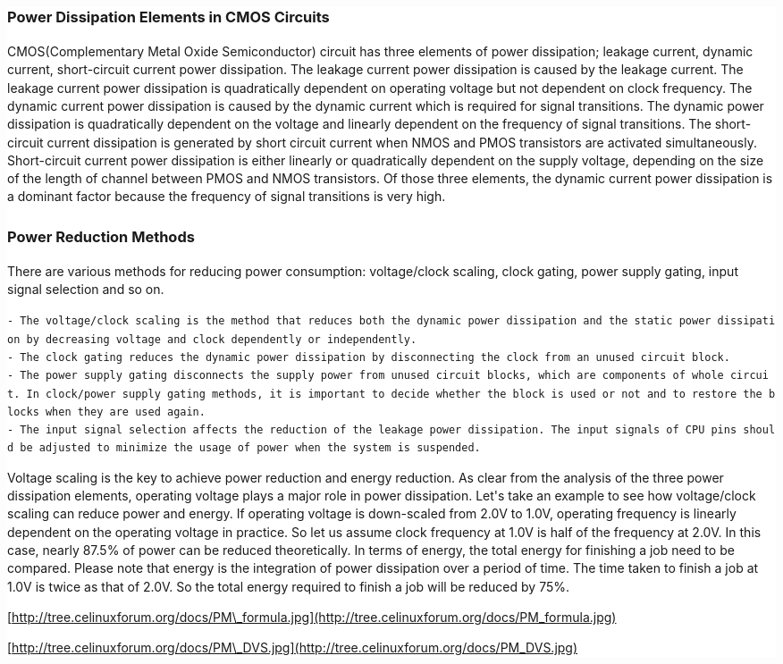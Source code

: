### Power Dissipation Elements in CMOS Circuits

CMOS(Complementary Metal Oxide Semiconductor) circuit has three elements
of power dissipation; leakage current, dynamic current, short-circuit
current power dissipation. The leakage current power dissipation is
caused by the leakage current. The leakage current power dissipation is
quadratically dependent on operating voltage but not dependent on clock
frequency. The dynamic current power dissipation is caused by the
dynamic current which is required for signal transitions. The dynamic
power dissipation is quadratically dependent on the voltage and linearly
dependent on the frequency of signal transitions. The short-circuit
current dissipation is generated by short circuit current when NMOS and
PMOS transistors are activated simultaneously. Short-circuit current
power dissipation is either linearly or quadratically dependent on the
supply voltage, depending on the size of the length of channel between
PMOS and NMOS transistors. Of those three elements, the dynamic current
power dissipation is a dominant factor because the frequency of signal
transitions is very high.

### Power Reduction Methods

There are various methods for reducing power consumption: voltage/clock
scaling, clock gating, power supply gating, input signal selection and
so on.

    - The voltage/clock scaling is the method that reduces both the dynamic power dissipation and the static power dissipation by decreasing voltage and clock dependently or independently.
    - The clock gating reduces the dynamic power dissipation by disconnecting the clock from an unused circuit block.
    - The power supply gating disconnects the supply power from unused circuit blocks, which are components of whole circuit. In clock/power supply gating methods, it is important to decide whether the block is used or not and to restore the blocks when they are used again.
    - The input signal selection affects the reduction of the leakage power dissipation. The input signals of CPU pins should be adjusted to minimize the usage of power when the system is suspended.

Voltage scaling is the key to achieve power reduction and energy
reduction. As clear from the analysis of the three power dissipation
elements, operating voltage plays a major role in power dissipation.
Let's take an example to see how voltage/clock scaling can reduce power
and energy. If operating voltage is down-scaled from 2.0V to 1.0V,
operating frequency is linearly dependent on the operating voltage in
practice. So let us assume clock frequency at 1.0V is half of the
frequency at 2.0V. In this case, nearly 87.5% of power can be reduced
theoretically. In terms of energy, the total energy for finishing a job
need to be compared. Please note that energy is the integration of power
dissipation over a period of time. The time taken to finish a job at
1.0V is twice as that of 2.0V. So the total energy required to finish a
job will be reduced by 75%.

[http://tree.celinuxforum.org/docs/PM\_formula.jpg](http://tree.celinuxforum.org/docs/PM_formula.jpg)

[http://tree.celinuxforum.org/docs/PM\_DVS.jpg](http://tree.celinuxforum.org/docs/PM_DVS.jpg)
